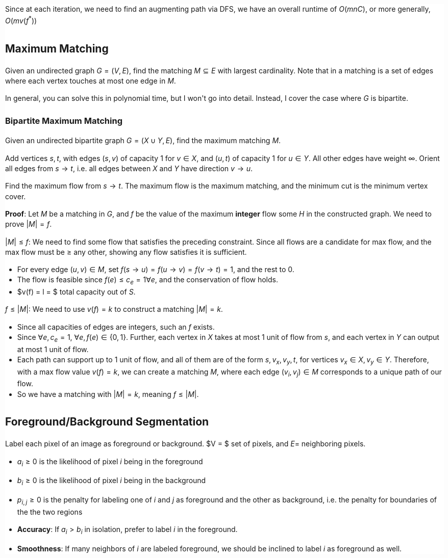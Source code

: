Since at each iteration, we need to find an augmenting path via DFS, we have an overall runtime of $O(mnC)$, or more generally, $O(mv(f^*))$

## Maximum Matching

Given an undirected graph $G = (V, E)$, find the matching $M \subseteq E$ with largest cardinality. Note that in a matching is a set of edges where each vertex touches at most one edge in $M$.

In general, you can solve this in polynomial time, but I won't go into detail. Instead, I cover the case where $G$ is bipartite.

### Bipartite Maximum Matching

Given an undirected bipartite graph $G = (X \cup Y, E)$, find the maximum matching $M$.

Add vertices $s, t$, with edges $(s, v)$ of capacity $1$ for $v \in X$, and $(u, t)$ of capacity $1$ for $u \in Y$. All other edges have weight $\infty$. Orient all edges from $s \to t$, i.e. all edges between $X$ and $Y$ have direction $v \to u$.

Find the maximum flow from $s \to t$. The maximum flow is the maximum matching, and the minimum cut is the minimum vertex cover.

**Proof**: Let $M$ be a matching in $G$, and $f$ be the value of the maximum **integer** flow some $H$ in the constructed graph. We need to prove $|M| = f$.

$|M| \le f$: We need to find some flow that satisfies the preceding constraint. Since all flows are a candidate for max flow, and the max flow must be $\ge$ any other, showing any flow satisfies it is sufficient.

- For every edge $(u, v) \in M$, set $f(s \to u) = f(u \to v) = f(v \to t) = 1$, and the rest to $0$.
- The flow is feasible since $f(e) \le c_e = 1 \forall e$, and the conservation of flow holds.
- $v(f) = l = $ total capacity out of $S$.

$f \le |M|$: We need to use $v(f) = k$ to construct a matching $|M| = k$.

- Since all capacities of edges are integers, such an $f$ exists.
- Since $\forall e, c_e = 1$, $\forall e, f(e) \in \{0, 1\}$. Further, each vertex in $X$ takes at most $1$ unit of flow from $s$, and each vertex in $Y$ can output at most $1$ unit of flow.
- Each path can support up to $1$ unit of flow, and all of them are of the form $s, v_x, v_y, t$, for vertices $v_x \in X, v_y \in Y$. Therefore, with a max flow value $v(f) = k$, we can create a matching $M$, where each edge $(v_i, v_j) \in M$ corresponds to a unique path of our flow.
- So we have a matching with $|M| = k$, meaning $f \le |M|$.

## Foreground/Background Segmentation

Label each pixel of an image as foreground or background. $V = $ set of pixels, and $E =$ neighboring pixels.

- $a_i \ge 0$ is the likelihood of pixel $i$ being in the foreground
- $b_i \ge 0$ is the likelihood of pixel $i$ being in the background
- $p_{i,j} \ge 0$ is the penalty for labeling one of $i$ and $j$ as foreground and the other as background, i.e. the penalty for boundaries of the the two regions

- **Accuracy**: If $a_i > b_i$ in isolation, prefer to label $i$ in the foreground.
- **Smoothness**: If many neighbors of $i$ are labeled foreground, we should be inclined to label $i$ as foreground as well.
